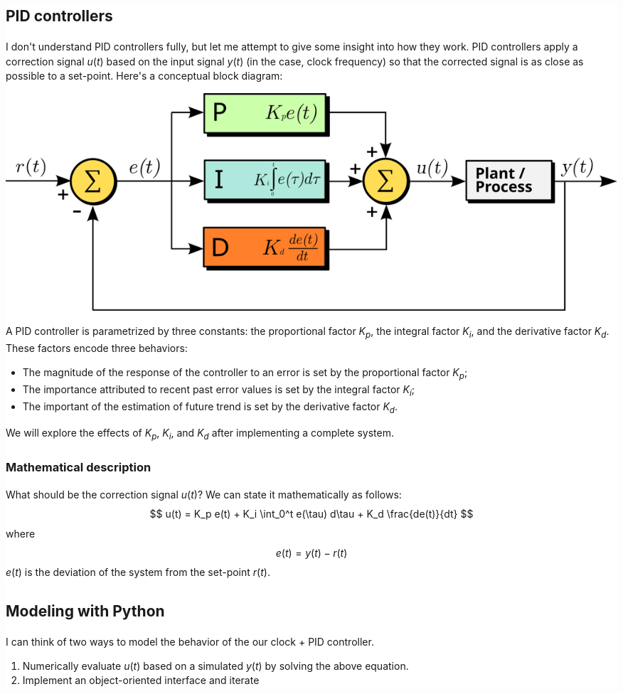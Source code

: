 ## PID controllers

I don't understand PID controllers fully, but let me attempt to give some insight into how they work. PID controllers apply a correction signal $u(t)$ based on the input signal $y(t)$ (in the case, clock frequency) so that the corrected signal is as close as possible to a set-point. Here's a conceptual block diagram:

![Block diagram of a PID controller. Here, the setpoint $r(t)$ might change in time. The correction signal is $u(t)$. The corrected signal is $y(t)$. The deviation of the signal from out setpoint is the error signal, $e(t)$. Credit to Arturo Urquizo.](/images/pid/PID.svg)

A PID controller is parametrized by three constants: the proportional factor $K_p$, the integral factor $K_i$, and the derivative factor $K_d$. These factors encode three behaviors:

* The magnitude of the response of the controller to an error is set by the proportional factor $K_p$;
* The importance attributed to recent past error values is set by the integral factor $K_i$;
* The important of the estimation of future trend is set by the derivative factor $K_d$. 

We will explore the effects of $K_p$, $K_i$, and $K_d$ after implementing a complete system.

### Mathematical description

What should be the correction signal $u(t)$? We can state it mathematically as follows:
$$
u(t) = K_p e(t) + K_i \int_0^t e(\tau) d\tau + K_d \frac{de(t)}{dt}
$$
where
$$
e(t) = y(t) - r(t)
$$
$e(t)$ is the deviation of the system from the set-point $r(t)$. 

## Modeling with Python

I can think of two ways to model the behavior of the our clock + PID controller.

1. Numerically evaluate $u(t)$ based on a simulated $y(t)$ by solving the above equation.
2. Implement an object-oriented interface and iterate
